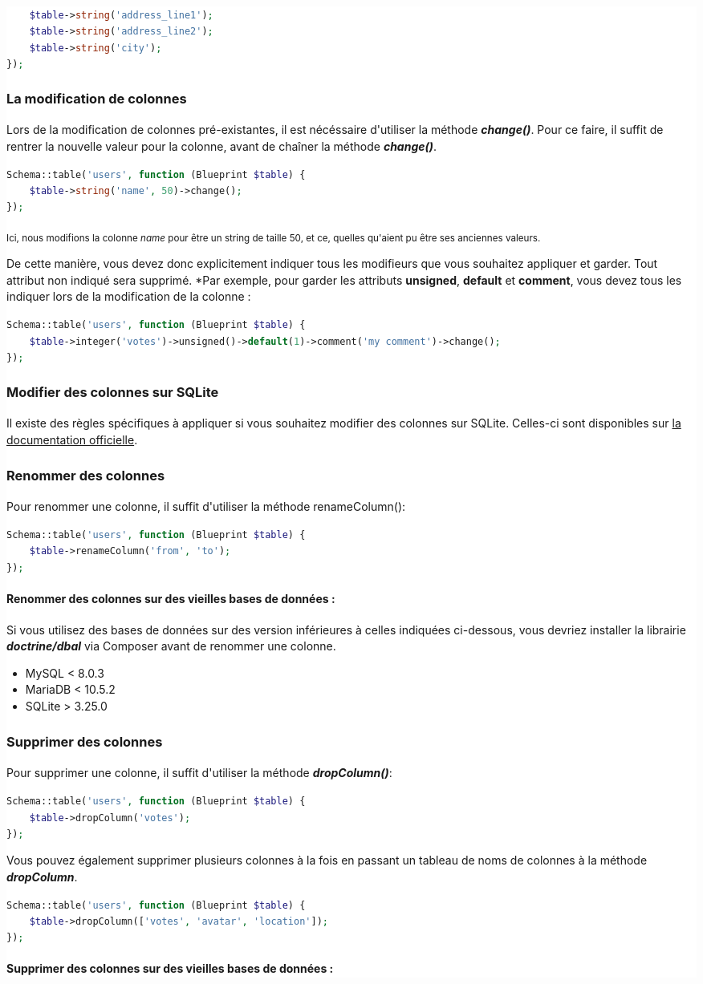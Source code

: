 ```php
    $table->string('address_line1');
    $table->string('address_line2');
    $table->string('city');
});
```
### La modification de colonnes
Lors de la modification de colonnes pré-existantes, il est nécéssaire d'utiliser la méthode ***change()***. Pour ce faire, il suffit de rentrer la nouvelle valeur pour la colonne, avant de chaîner la méthode ***change()***.
```php
Schema::table('users', function (Blueprint $table) {
    $table->string('name', 50)->change();
});
```
<sub>Ici, nous modifions la colonne *name* pour être un string de taille 50, et ce, quelles qu'aient pu être ses anciennes valeurs.</sub>

De cette manière, vous devez donc explicitement indiquer tous les modifieurs que vous souhaitez appliquer et garder. Tout attribut non indiqué sera supprimé.
*Par exemple, pour garder les attributs **unsigned**, **default** et **comment**, vous devez tous les indiquer lors de la modification de la colonne :
```php
Schema::table('users', function (Blueprint $table) {
    $table->integer('votes')->unsigned()->default(1)->comment('my comment')->change();
});
```
### Modifier des colonnes sur SQLite
Il existe des règles spécifiques à appliquer si vous souhaitez modifier des colonnes sur SQLite. Celles-ci sont disponibles sur [la documentation officielle](https://laravel.com/docs/10.x/migrations#modifying-columns-on-sqlite).
### Renommer des colonnes
Pour renommer une colonne, il suffit d'utiliser la méthode renameColumn():
```php
Schema::table('users', function (Blueprint $table) {
    $table->renameColumn('from', 'to');
});
```
#### **Renommer des colonnes sur des vieilles bases de données :**
Si vous utilisez des bases de données sur des version inférieures à celles indiquées ci-dessous, vous devriez installer la librairie ***doctrine/dbal*** via Composer avant de renommer une colonne.
- MySQL < 8.0.3
- MariaDB < 10.5.2
- SQLite > 3.25.0
### Supprimer des colonnes
Pour supprimer une colonne, il suffit d'utiliser la méthode ***dropColumn()***:
```php
Schema::table('users', function (Blueprint $table) {
    $table->dropColumn('votes');
});
```
Vous pouvez également supprimer plusieurs colonnes à la fois en passant un tableau de noms de colonnes à la méthode ***dropColumn***.
```php
Schema::table('users', function (Blueprint $table) {
    $table->dropColumn(['votes', 'avatar', 'location']);
});
```
#### **Supprimer des colonnes sur des vieilles bases de données :**
